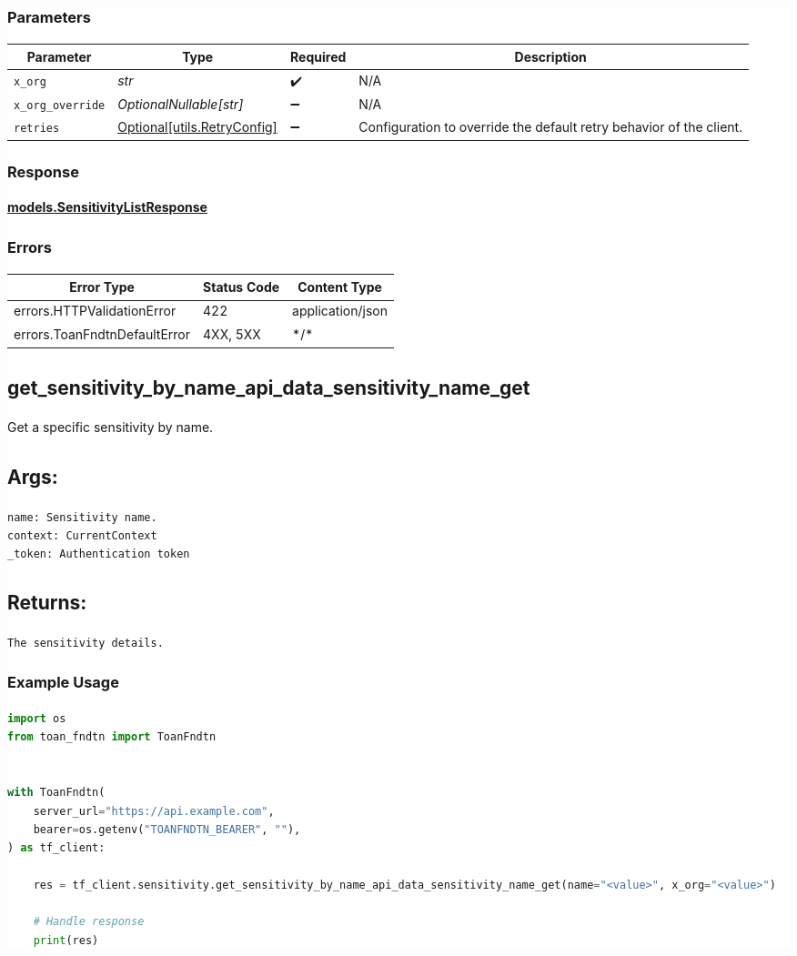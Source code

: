 ### Parameters

| Parameter                                                           | Type                                                                | Required                                                            | Description                                                         |
| ------------------------------------------------------------------- | ------------------------------------------------------------------- | ------------------------------------------------------------------- | ------------------------------------------------------------------- |
| `x_org`                                                             | *str*                                                               | :heavy_check_mark:                                                  | N/A                                                                 |
| `x_org_override`                                                    | *OptionalNullable[str]*                                             | :heavy_minus_sign:                                                  | N/A                                                                 |
| `retries`                                                           | [Optional[utils.RetryConfig]](../../models/utils/retryconfig.md)    | :heavy_minus_sign:                                                  | Configuration to override the default retry behavior of the client. |

### Response

**[models.SensitivityListResponse](../../models/sensitivitylistresponse.md)**

### Errors

| Error Type                   | Status Code                  | Content Type                 |
| ---------------------------- | ---------------------------- | ---------------------------- |
| errors.HTTPValidationError   | 422                          | application/json             |
| errors.ToanFndtnDefaultError | 4XX, 5XX                     | \*/\*                        |

## get_sensitivity_by_name_api_data_sensitivity_name_get

Get a specific sensitivity by name.

Args:
----
    name: Sensitivity name.
    context: CurrentContext
    _token: Authentication token

Returns:
-------
    The sensitivity details.

### Example Usage


```python
import os
from toan_fndtn import ToanFndtn


with ToanFndtn(
    server_url="https://api.example.com",
    bearer=os.getenv("TOANFNDTN_BEARER", ""),
) as tf_client:

    res = tf_client.sensitivity.get_sensitivity_by_name_api_data_sensitivity_name_get(name="<value>", x_org="<value>")

    # Handle response
    print(res)

```
